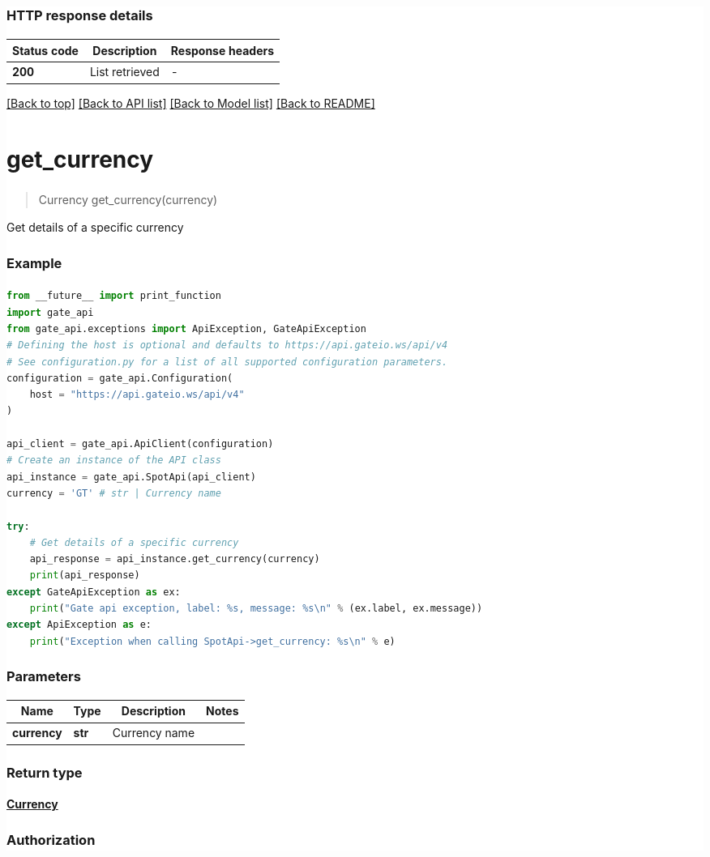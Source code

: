 ### HTTP response details
| Status code | Description | Response headers |
|-------------|-------------|------------------|
**200** | List retrieved |  -  |

[[Back to top]](#) [[Back to API list]](../README.md#documentation-for-api-endpoints) [[Back to Model list]](../README.md#documentation-for-models) [[Back to README]](../README.md)

# **get_currency**
> Currency get_currency(currency)

Get details of a specific currency

### Example

```python
from __future__ import print_function
import gate_api
from gate_api.exceptions import ApiException, GateApiException
# Defining the host is optional and defaults to https://api.gateio.ws/api/v4
# See configuration.py for a list of all supported configuration parameters.
configuration = gate_api.Configuration(
    host = "https://api.gateio.ws/api/v4"
)

api_client = gate_api.ApiClient(configuration)
# Create an instance of the API class
api_instance = gate_api.SpotApi(api_client)
currency = 'GT' # str | Currency name

try:
    # Get details of a specific currency
    api_response = api_instance.get_currency(currency)
    print(api_response)
except GateApiException as ex:
    print("Gate api exception, label: %s, message: %s\n" % (ex.label, ex.message))
except ApiException as e:
    print("Exception when calling SpotApi->get_currency: %s\n" % e)
```

### Parameters

Name | Type | Description  | Notes
------------- | ------------- | ------------- | -------------
 **currency** | **str**| Currency name | 

### Return type

[**Currency**](Currency.md)

### Authorization
